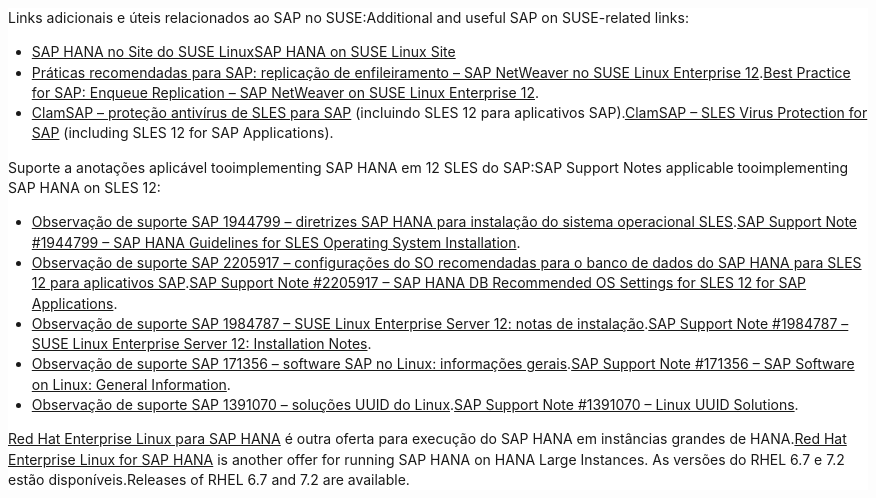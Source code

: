 <span data-ttu-id="4102d-256">Links adicionais e úteis relacionados ao SAP no SUSE:</span><span class="sxs-lookup"><span data-stu-id="4102d-256">Additional and useful SAP on SUSE-related links:</span></span>

- [<span data-ttu-id="4102d-257">SAP HANA no Site do SUSE Linux</span><span class="sxs-lookup"><span data-stu-id="4102d-257">SAP HANA on SUSE Linux Site</span></span>](https://wiki.scn.sap.com/wiki/display/ATopics/SAP+on+SUSE)
- <span data-ttu-id="4102d-258">[Práticas recomendadas para SAP: replicação de enfileiramento – SAP NetWeaver no SUSE Linux Enterprise 12](https://www.suse.com/docrepcontent/container.jsp?containerId=9113).</span><span class="sxs-lookup"><span data-stu-id="4102d-258">[Best Practice for SAP: Enqueue Replication – SAP NetWeaver on SUSE Linux Enterprise 12](https://www.suse.com/docrepcontent/container.jsp?containerId=9113).</span></span>
- <span data-ttu-id="4102d-259">[ClamSAP – proteção antivírus de SLES para SAP](http://scn.sap.com/community/linux/blog/2014/04/14/clamsap--suse-linux-enterprise-server-integrates-virus-protection-for-sap) (incluindo SLES 12 para aplicativos SAP).</span><span class="sxs-lookup"><span data-stu-id="4102d-259">[ClamSAP – SLES Virus Protection for SAP](http://scn.sap.com/community/linux/blog/2014/04/14/clamsap--suse-linux-enterprise-server-integrates-virus-protection-for-sap) (including SLES 12 for SAP Applications).</span></span>

<span data-ttu-id="4102d-260">Suporte a anotações aplicável tooimplementing SAP HANA em 12 SLES do SAP:</span><span class="sxs-lookup"><span data-stu-id="4102d-260">SAP Support Notes applicable tooimplementing SAP HANA on SLES 12:</span></span>

- <span data-ttu-id="4102d-261">[Observação de suporte SAP 1944799 – diretrizes SAP HANA para instalação do sistema operacional SLES](http://go.sap.com/documents/2016/05/e8705aae-717c-0010-82c7-eda71af511fa.html).</span><span class="sxs-lookup"><span data-stu-id="4102d-261">[SAP Support Note #1944799 – SAP HANA Guidelines for SLES Operating System Installation](http://go.sap.com/documents/2016/05/e8705aae-717c-0010-82c7-eda71af511fa.html).</span></span>
- <span data-ttu-id="4102d-262">[Observação de suporte SAP 2205917 – configurações do SO recomendadas para o banco de dados do SAP HANA para SLES 12 para aplicativos SAP](https://launchpad.support.sap.com/#/notes/2205917/E).</span><span class="sxs-lookup"><span data-stu-id="4102d-262">[SAP Support Note #2205917 – SAP HANA DB Recommended OS Settings for SLES 12 for SAP Applications](https://launchpad.support.sap.com/#/notes/2205917/E).</span></span>
- <span data-ttu-id="4102d-263">[Observação de suporte SAP 1984787 – SUSE Linux Enterprise Server 12: notas de instalação](https://launchpad.support.sap.com/#/notes/1984787).</span><span class="sxs-lookup"><span data-stu-id="4102d-263">[SAP Support Note #1984787 – SUSE Linux Enterprise Server 12:  Installation Notes](https://launchpad.support.sap.com/#/notes/1984787).</span></span>
- <span data-ttu-id="4102d-264">[Observação de suporte SAP 171356 – software SAP no Linux: informações gerais](https://launchpad.support.sap.com/#/notes/1984787).</span><span class="sxs-lookup"><span data-stu-id="4102d-264">[SAP Support Note #171356 – SAP Software on Linux:  General Information](https://launchpad.support.sap.com/#/notes/1984787).</span></span>
- <span data-ttu-id="4102d-265">[Observação de suporte SAP 1391070 – soluções UUID do Linux](https://launchpad.support.sap.com/#/notes/1391070).</span><span class="sxs-lookup"><span data-stu-id="4102d-265">[SAP Support Note #1391070 – Linux UUID Solutions](https://launchpad.support.sap.com/#/notes/1391070).</span></span>

<span data-ttu-id="4102d-266">[Red Hat Enterprise Linux para SAP HANA](https://www.redhat.com/en/resources/red-hat-enterprise-linux-sap-hana) é outra oferta para execução do SAP HANA em instâncias grandes de HANA.</span><span class="sxs-lookup"><span data-stu-id="4102d-266">[Red Hat Enterprise Linux for SAP HANA](https://www.redhat.com/en/resources/red-hat-enterprise-linux-sap-hana) is another offer for running SAP HANA on HANA Large Instances.</span></span> <span data-ttu-id="4102d-267">As versões do RHEL 6.7 e 7.2 estão disponíveis.</span><span class="sxs-lookup"><span data-stu-id="4102d-267">Releases of RHEL 6.7 and 7.2 are available.</span></span> 
